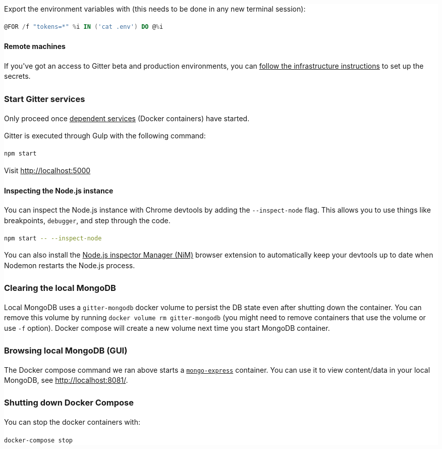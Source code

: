 Export the environment variables with (this needs to be done in any new terminal session):

```powershell
@FOR /f "tokens=*" %i IN ('cat .env') DO @%i
```

#### Remote machines

If you've got an access to Gitter beta and production environments, you can [follow the infrastructure instructions](https://gitlab.com/gitlab-com/gl-infra/gitter-infrastructure/-/blob/master/docs/diagnostics.md#configure-secrets) to set up the secrets.


### Start Gitter services

Only proceed once [dependent services](#start-dependent-services) (Docker containers) have started.

Gitter is executed through Gulp with the following command:

```shell
npm start
```

Visit [http://localhost:5000](http://localhost:5000)

#### Inspecting the Node.js instance

You can inspect the Node.js instance with Chrome devtools by adding the `--inspect-node` flag.
This allows you to use things like breakpoints, `debugger`, and step through the code.

```sh
npm start -- --inspect-node
```

You can also install the [Node.js inspector Manager (NiM)](https://chrome.google.com/webstore/detail/gnhhdgbaldcilmgcpfddgdbkhjohddkj)
browser extension to automatically keep your devtools up to date when
Nodemon restarts the Node.js process.

### Clearing the local MongoDB

Local MongoDB uses a `gitter-mongodb` docker volume to persist the DB state even after shutting down the container. You can remove this volume by running `docker volume rm gitter-mongodb` (you might need to remove containers that use the volume or use `-f` option). Docker compose will create a new volume next time you start MongoDB container.

### Browsing local MongoDB (GUI)

The Docker compose command we ran above starts a [`mongo-express`](https://github.com/mongo-express/mongo-express) container. You can use it to view content/data in your local MongoDB, see [http://localhost:8081/](http://localhost:8081/).

### Shutting down Docker Compose

You can stop the docker containers with:

```shell
docker-compose stop
```
